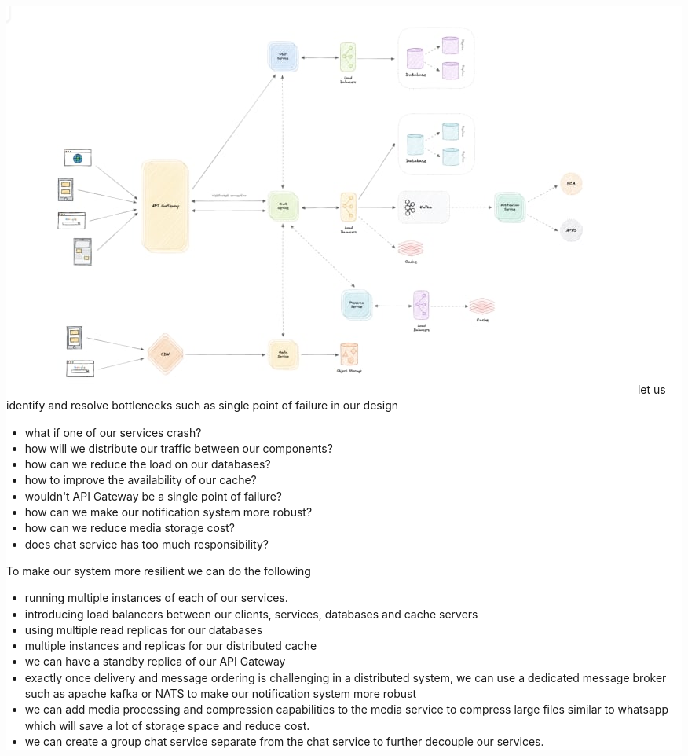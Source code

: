 ![whatsapp-advanced-design.jpeg](files%2Fwhatsapp-advanced-design.jpeg)
let us identify and resolve bottlenecks such as single point of failure in our design
* what if one of our services crash?
* how will we distribute our traffic between our components?
* how can we reduce the load on our databases?
* how to improve the availability of our cache?
* wouldn't API Gateway be a single point of failure?
* how can we make our notification system more robust?
* how can we reduce media storage cost?
* does chat service has too much responsibility?

To make our system more resilient we can do the following
* running multiple instances of each of our services.
* introducing load balancers between our clients, services, databases and cache servers
* using multiple read replicas for our databases
* multiple instances and replicas for our distributed cache
* we can have a standby replica of our API Gateway
* exactly once delivery and message ordering is challenging in a distributed system, we can use a dedicated message broker such as apache kafka or NATS to make our notification system more robust
* we can add media processing and compression capabilities to the media service to compress large files similar to whatsapp which will save a lot of storage space and reduce cost.
* we can create a group chat service separate from the chat service to further decouple our services.










